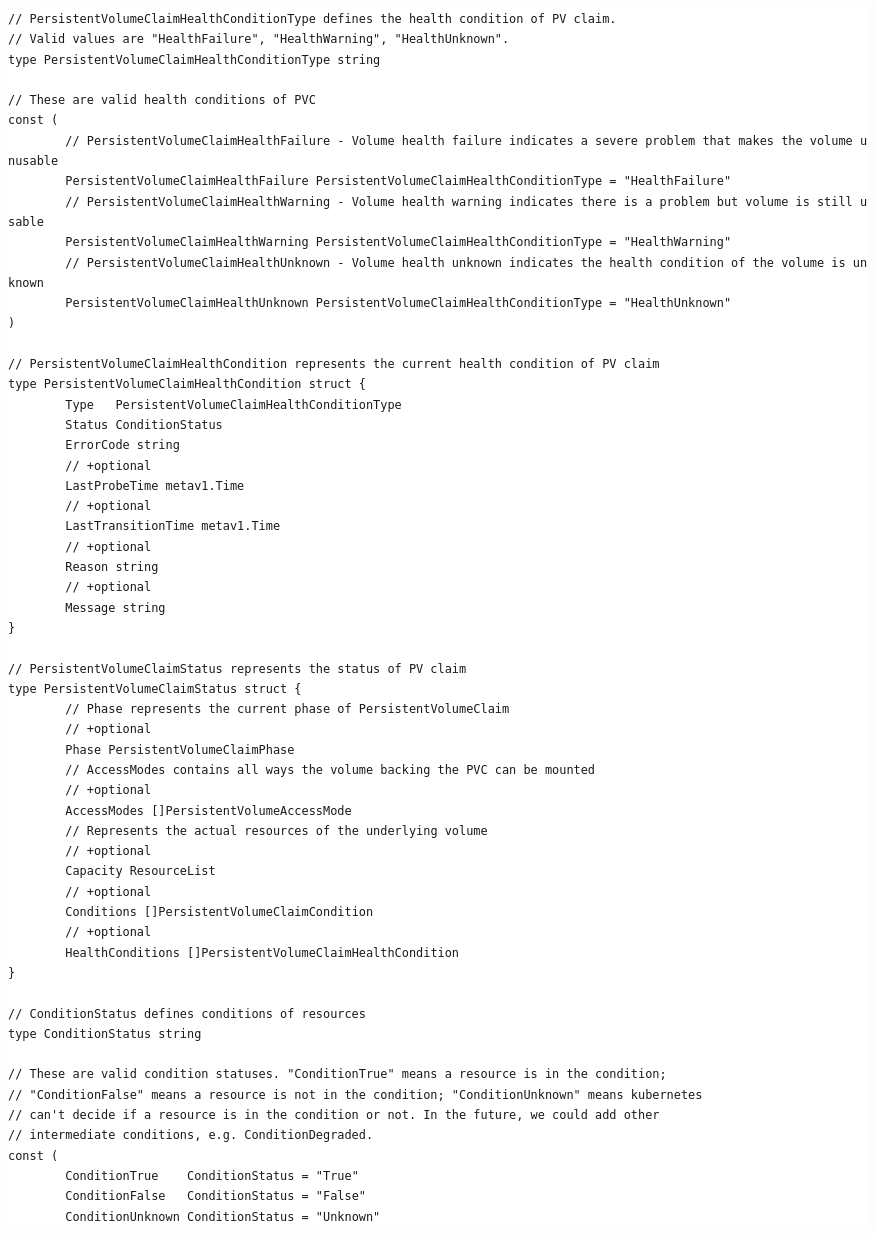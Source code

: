 ```
// PersistentVolumeClaimHealthConditionType defines the health condition of PV claim.
// Valid values are "HealthFailure", "HealthWarning", "HealthUnknown".
type PersistentVolumeClaimHealthConditionType string

// These are valid health conditions of PVC
const (
        // PersistentVolumeClaimHealthFailure - Volume health failure indicates a severe problem that makes the volume unusable
        PersistentVolumeClaimHealthFailure PersistentVolumeClaimHealthConditionType = "HealthFailure"
        // PersistentVolumeClaimHealthWarning - Volume health warning indicates there is a problem but volume is still usable
        PersistentVolumeClaimHealthWarning PersistentVolumeClaimHealthConditionType = "HealthWarning"
        // PersistentVolumeClaimHealthUnknown - Volume health unknown indicates the health condition of the volume is unknown
        PersistentVolumeClaimHealthUnknown PersistentVolumeClaimHealthConditionType = "HealthUnknown"
)

// PersistentVolumeClaimHealthCondition represents the current health condition of PV claim
type PersistentVolumeClaimHealthCondition struct {
        Type   PersistentVolumeClaimHealthConditionType
        Status ConditionStatus
        ErrorCode string
        // +optional
        LastProbeTime metav1.Time
        // +optional
        LastTransitionTime metav1.Time
        // +optional
        Reason string
        // +optional
        Message string
}

// PersistentVolumeClaimStatus represents the status of PV claim
type PersistentVolumeClaimStatus struct {
        // Phase represents the current phase of PersistentVolumeClaim
        // +optional
        Phase PersistentVolumeClaimPhase
        // AccessModes contains all ways the volume backing the PVC can be mounted
        // +optional
        AccessModes []PersistentVolumeAccessMode
        // Represents the actual resources of the underlying volume
        // +optional
        Capacity ResourceList
        // +optional
        Conditions []PersistentVolumeClaimCondition
        // +optional
        HealthConditions []PersistentVolumeClaimHealthCondition
}

// ConditionStatus defines conditions of resources
type ConditionStatus string

// These are valid condition statuses. "ConditionTrue" means a resource is in the condition;
// "ConditionFalse" means a resource is not in the condition; "ConditionUnknown" means kubernetes
// can't decide if a resource is in the condition or not. In the future, we could add other
// intermediate conditions, e.g. ConditionDegraded.
const (
        ConditionTrue    ConditionStatus = "True"
        ConditionFalse   ConditionStatus = "False"
        ConditionUnknown ConditionStatus = "Unknown"
```